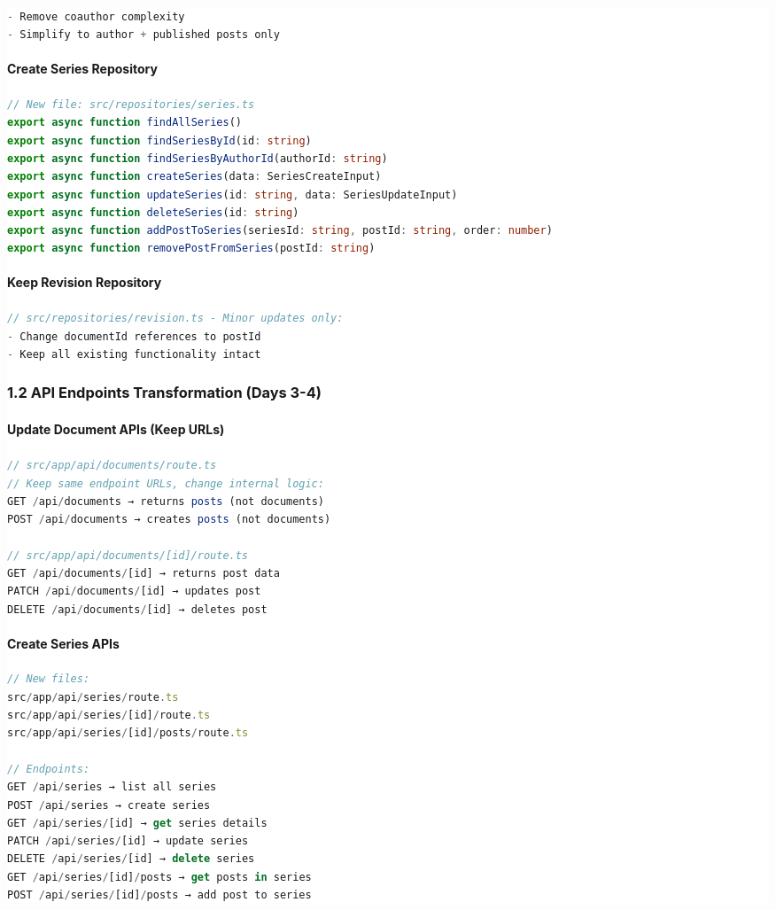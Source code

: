 ```typescript
- Remove coauthor complexity
- Simplify to author + published posts only
```

#### Create Series Repository  
```typescript
// New file: src/repositories/series.ts
export async function findAllSeries()
export async function findSeriesById(id: string)
export async function findSeriesByAuthorId(authorId: string)
export async function createSeries(data: SeriesCreateInput)
export async function updateSeries(id: string, data: SeriesUpdateInput)
export async function deleteSeries(id: string)
export async function addPostToSeries(seriesId: string, postId: string, order: number)
export async function removePostFromSeries(postId: string)
```

#### Keep Revision Repository
```typescript
// src/repositories/revision.ts - Minor updates only:
- Change documentId references to postId
- Keep all existing functionality intact
```

### 1.2 API Endpoints Transformation (Days 3-4)

#### Update Document APIs (Keep URLs)
```typescript
// src/app/api/documents/route.ts
// Keep same endpoint URLs, change internal logic:
GET /api/documents → returns posts (not documents)
POST /api/documents → creates posts (not documents)

// src/app/api/documents/[id]/route.ts  
GET /api/documents/[id] → returns post data
PATCH /api/documents/[id] → updates post
DELETE /api/documents/[id] → deletes post
```

#### Create Series APIs
```typescript
// New files:
src/app/api/series/route.ts
src/app/api/series/[id]/route.ts
src/app/api/series/[id]/posts/route.ts

// Endpoints:
GET /api/series → list all series
POST /api/series → create series
GET /api/series/[id] → get series details
PATCH /api/series/[id] → update series
DELETE /api/series/[id] → delete series
GET /api/series/[id]/posts → get posts in series
POST /api/series/[id]/posts → add post to series
```
